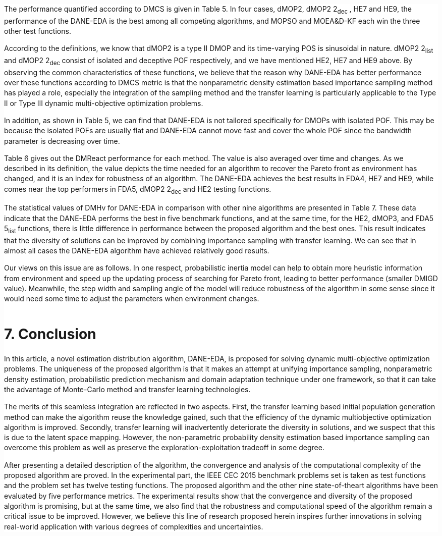 The performance quantified according to DMCS is given in Table 5. In four cases, dMOP2, dMOP2 $2_{\text {dec }}$, HE7 and HE9, the performance of the DANE-EDA is the best among all competing algorithms, and MOPSO and MOEA\&D-KF each win the three other test functions.

According to the definitions, we know that dMOP2 is a type II DMOP and its time-varying POS is sinusoidal in nature. dMOP2 $2_{\text {list }}$ and dMOP2 $2_{\text {dec }}$ consist of isolated and deceptive POF respectively, and we have mentioned HE2, HE7 and HE9 above. By observing the common characteristics of these functions, we believe that the reason why DANE-EDA has better performance over these functions according to DMCS metric is that the nonparametric density estimation based importance sampling method has played a role, especially the integration of the sampling method and the transfer learning is particularly applicable to the Type II or Type III dynamic multi-objective optimization problems.

In addition, as shown in Table 5, we can find that DANE-EDA is not tailored specifically for DMOPs with isolated POF. This may be because the isolated POFs are usually flat and DANE-EDA cannot move fast and cover the whole POF since the bandwidth parameter is decreasing over time.

Table 6 gives out the DMReact performance for each method. The value is also averaged over time and changes. As we described in its definition, the value depicts the time needed for an algorithm to recover the Pareto front as environment has changed, and it is an index for robustness of an algorithm. The DANE-EDA achieves the best results in FDA4, HE7 and HE9, while comes near the top performers in FDA5, dMOP2 $2_{\text {dec }}$ and HE2 testing functions.

The statistical values of DMHv for DANE-EDA in comparison with other nine algorithms are presented in Table 7. These data indicate that the DANE-EDA performs the best in five benchmark functions, and at the same time, for the HE2, dMOP3, and FDA5 $5_{\text {list }}$ functions, there is little difference in performance between the proposed algorithm and the best ones. This result indicates that the diversity of solutions can be improved by combining importance sampling with transfer learning. We can see that in almost all cases the DANE-EDA algorithm have achieved relatively good results.

Our views on this issue are as follows. In one respect, probabilistic inertia model can help to obtain more heuristic information from environment and speed up the updating process of searching for Pareto front, leading to better performance (smaller DMIGD value). Meanwhile, the step width and sampling angle of the model will reduce robustness of the algorithm in some sense since it would need some time to adjust the parameters when environment changes.

# 7. Conclusion 

In this article, a novel estimation distribution algorithm, DANE-EDA, is proposed for solving dynamic multi-objective optimization problems. The uniqueness of the proposed algorithm is that it makes an attempt at unifying importance sampling, nonparametric density estimation, probabilistic prediction mechanism and domain adaptation technique under one framework, so that it can take the advantage of Monte-Carlo method and transfer learning technologies.

The merits of this seamless integration are reflected in two aspects. First, the transfer learning based initial population generation method can make the algorithm reuse the knowledge gained, such that the efficiency of the dynamic multiobjective optimization algorithm is improved. Secondly, transfer learning will inadvertently deteriorate the diversity in solutions, and we suspect that this is due to the latent space mapping. However, the non-parametric probability density estimation based importance sampling can overcome this problem as well as preserve the exploration-exploitation tradeoff in some degree.

After presenting a detailed description of the algorithm, the convergence and analysis of the computational complexity of the proposed algorithm are proved. In the experimental part, the IEEE CEC 2015 benchmark problems set is taken as test functions and the problem set has twelve testing functions. The proposed algorithm and the other nine state-of-theart algorithms have been evaluated by five performance metrics. The experimental results show that the convergence and diversity of the proposed algorithm is promising, but at the same time, we also find that the robustness and computational speed of the algorithm remain a critical issue to be improved. However, we believe this line of research proposed herein inspires further innovations in solving real-world application with various degrees of complexities and uncertainties.
